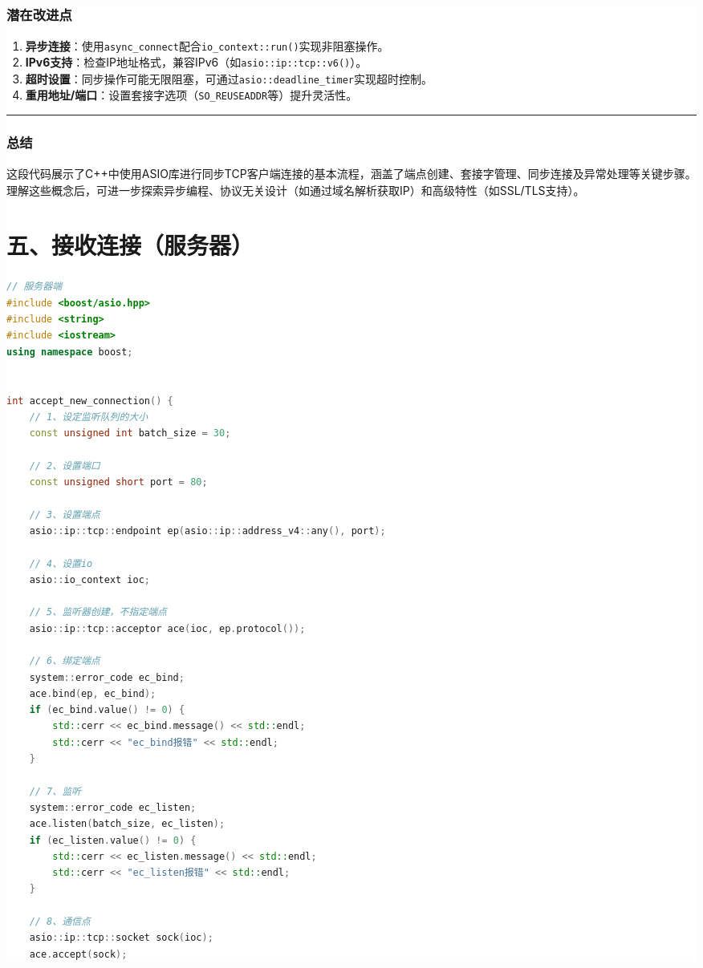 ### **潜在改进点**
1. **异步连接**：使用`async_connect`配合`io_context::run()`实现非阻塞操作。
2. **IPv6支持**：检查IP地址格式，兼容IPv6（如`asio::ip::tcp::v6()`）。
3. **超时设置**：同步操作可能无限阻塞，可通过`asio::deadline_timer`实现超时控制。
4. **重用地址/端口**：设置套接字选项（`SO_REUSEADDR`等）提升灵活性。

---

### **总结**
这段代码展示了C++中使用ASIO库进行同步TCP客户端连接的基本流程，涵盖了端点创建、套接字管理、同步连接及异常处理等关键步骤。理解这些概念后，可进一步探索异步编程、协议无关设计（如通过域名解析获取IP）和高级特性（如SSL/TLS支持）。











#  五、接收连接（服务器）
```cpp
// 服务器端  
#include <boost/asio.hpp>  
#include <string>  
#include <iostream>  
using namespace boost;  
  
  
int accept_new_connection() {  
    // 1、设定监听队列的大小  
    const unsigned int batch_size = 30;  
  
    // 2、设置端口  
    const unsigned short port = 80;  
  
    // 3、设置端点  
    asio::ip::tcp::endpoint ep(asio::ip::address_v4::any(), port);  
  
    // 4、设置io  
    asio::io_context ioc;  
  
    // 5、监听器创建，不指定端点  
    asio::ip::tcp::acceptor ace(ioc, ep.protocol());  
  
    // 6、绑定端点  
    system::error_code ec_bind;  
    ace.bind(ep, ec_bind);  
    if (ec_bind.value() != 0) {  
        std::cerr << ec_bind.message() << std::endl;  
        std::cerr << "ec_bind报错" << std::endl;  
    }  
  
    // 7、监听  
    system::error_code ec_listen;  
    ace.listen(batch_size, ec_listen);  
    if (ec_listen.value() != 0) {  
        std::cerr << ec_listen.message() << std::endl;  
        std::cerr << "ec_listen报错" << std::endl;  
    }  
  
    // 8、通信点  
    asio::ip::tcp::socket sock(ioc);  
    ace.accept(sock);  
```